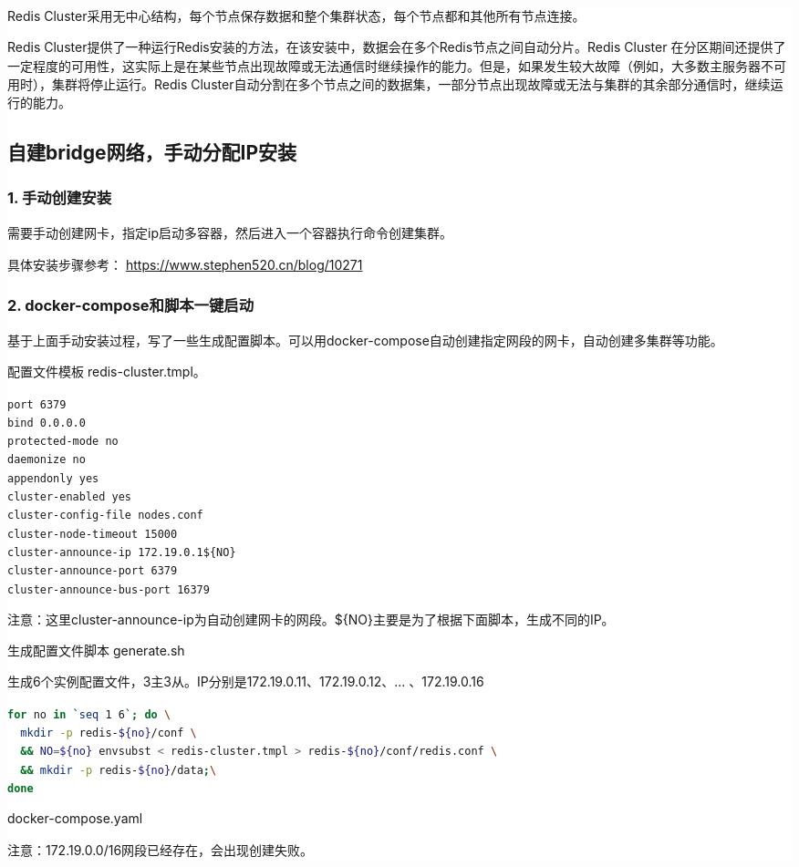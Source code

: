 Redis Cluster采用无中心结构，每个节点保存数据和整个集群状态，每个节点都和其他所有节点连接。

Redis Cluster提供了一种运行Redis安装的方法，在该安装中，数据会在多个Redis节点之间自动分片。Redis Cluster 在分区期间还提供了一定程度的可用性，这实际上是在某些节点出现故障或无法通信时继续操作的能力。但是，如果发生较大故障（例如，大多数主服务器不可用时），集群将停止运行。Redis Cluster自动分割在多个节点之间的数据集，一部分节点出现故障或无法与集群的其余部分通信时，继续运行的能力。



## 自建bridge网络，手动分配IP安装

### 1. 手动创建安装

需要手动创建网卡，指定ip启动多容器，然后进入一个容器执行命令创建集群。

具体安装步骤参考： https://www.stephen520.cn/blog/10271



### 2. docker-compose和脚本一键启动

基于上面手动安装过程，写了一些生成配置脚本。可以用docker-compose自动创建指定网段的网卡，自动创建多集群等功能。

配置文件模板 redis-cluster.tmpl。

```
port 6379
bind 0.0.0.0
protected-mode no
daemonize no
appendonly yes
cluster-enabled yes
cluster-config-file nodes.conf
cluster-node-timeout 15000
cluster-announce-ip 172.19.0.1${NO}
cluster-announce-port 6379
cluster-announce-bus-port 16379
```

注意：这里cluster-announce-ip为自动创建网卡的网段。${NO}主要是为了根据下面脚本，生成不同的IP。



生成配置文件脚本 generate.sh

生成6个实例配置文件，3主3从。IP分别是172.19.0.11、172.19.0.12、... 、172.19.0.16

```sh
for no in `seq 1 6`; do \
  mkdir -p redis-${no}/conf \
  && NO=${no} envsubst < redis-cluster.tmpl > redis-${no}/conf/redis.conf \
  && mkdir -p redis-${no}/data;\
done
```



docker-compose.yaml

注意：172.19.0.0/16网段已经存在，会出现创建失败。
